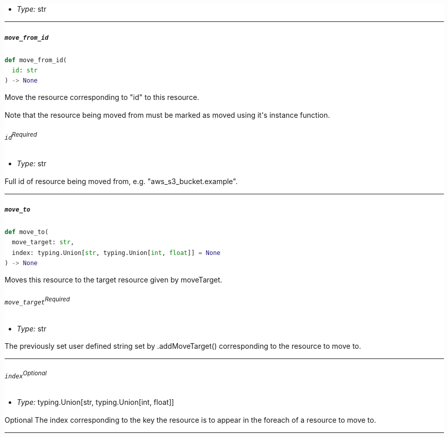 - *Type:* str

---

##### `move_from_id` <a name="move_from_id" id="@cdktf/provider-datadog.apmRetentionFilterOrder.ApmRetentionFilterOrder.moveFromId"></a>

```python
def move_from_id(
  id: str
) -> None
```

Move the resource corresponding to "id" to this resource.

Note that the resource being moved from must be marked as moved using it's instance function.

###### `id`<sup>Required</sup> <a name="id" id="@cdktf/provider-datadog.apmRetentionFilterOrder.ApmRetentionFilterOrder.moveFromId.parameter.id"></a>

- *Type:* str

Full id of resource being moved from, e.g. "aws_s3_bucket.example".

---

##### `move_to` <a name="move_to" id="@cdktf/provider-datadog.apmRetentionFilterOrder.ApmRetentionFilterOrder.moveTo"></a>

```python
def move_to(
  move_target: str,
  index: typing.Union[str, typing.Union[int, float]] = None
) -> None
```

Moves this resource to the target resource given by moveTarget.

###### `move_target`<sup>Required</sup> <a name="move_target" id="@cdktf/provider-datadog.apmRetentionFilterOrder.ApmRetentionFilterOrder.moveTo.parameter.moveTarget"></a>

- *Type:* str

The previously set user defined string set by .addMoveTarget() corresponding to the resource to move to.

---

###### `index`<sup>Optional</sup> <a name="index" id="@cdktf/provider-datadog.apmRetentionFilterOrder.ApmRetentionFilterOrder.moveTo.parameter.index"></a>

- *Type:* typing.Union[str, typing.Union[int, float]]

Optional The index corresponding to the key the resource is to appear in the foreach of a resource to move to.

---